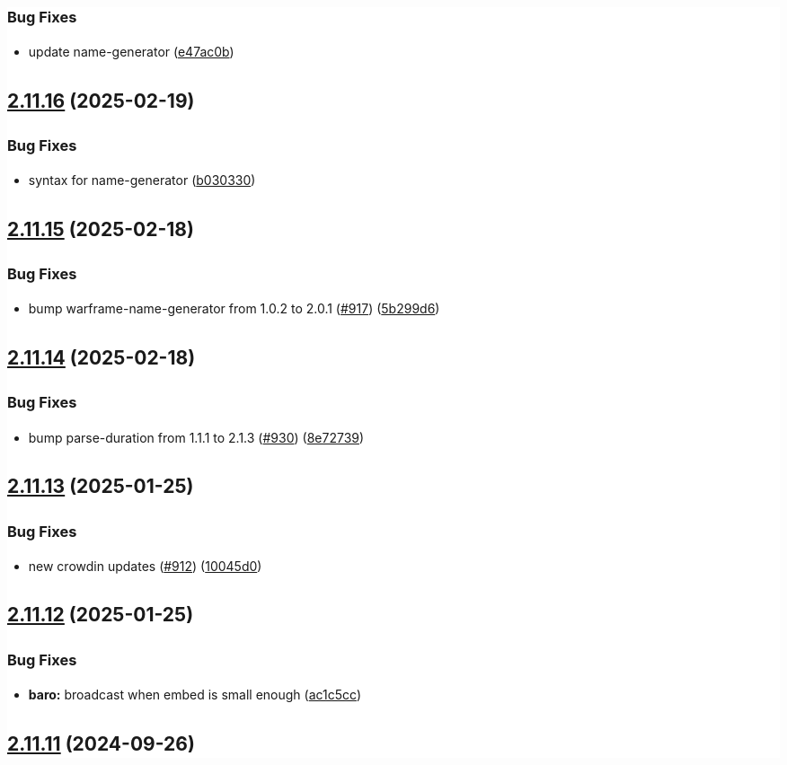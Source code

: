 
### Bug Fixes

* update name-generator ([e47ac0b](https://github.com/WFCD/genesis/commit/e47ac0b690af40370c52b817f6532e9c929ed22c))

## [2.11.16](https://github.com/WFCD/genesis/compare/v2.11.15...v2.11.16) (2025-02-19)


### Bug Fixes

* syntax for name-generator ([b030330](https://github.com/WFCD/genesis/commit/b030330ad77b1a25f530a089bca18a48bb73281c))

## [2.11.15](https://github.com/WFCD/genesis/compare/v2.11.14...v2.11.15) (2025-02-18)


### Bug Fixes

* bump warframe-name-generator from 1.0.2 to 2.0.1 ([#917](https://github.com/WFCD/genesis/issues/917)) ([5b299d6](https://github.com/WFCD/genesis/commit/5b299d6fee16bede828bebdd129b0bea2bf74a4e))

## [2.11.14](https://github.com/WFCD/genesis/compare/v2.11.13...v2.11.14) (2025-02-18)


### Bug Fixes

* bump parse-duration from 1.1.1 to 2.1.3 ([#930](https://github.com/WFCD/genesis/issues/930)) ([8e72739](https://github.com/WFCD/genesis/commit/8e727398dc72851a1b6e1ae18b0958ea54802de8))

## [2.11.13](https://github.com/WFCD/genesis/compare/v2.11.12...v2.11.13) (2025-01-25)


### Bug Fixes

* new crowdin updates ([#912](https://github.com/WFCD/genesis/issues/912)) ([10045d0](https://github.com/WFCD/genesis/commit/10045d0176187955d6fda82c53a23169022fb845))

## [2.11.12](https://github.com/WFCD/genesis/compare/v2.11.11...v2.11.12) (2025-01-25)


### Bug Fixes

* **baro:** broadcast when embed is small enough ([ac1c5cc](https://github.com/WFCD/genesis/commit/ac1c5cc87cda571b92d14184e09817bb5abc23df))

## [2.11.11](https://github.com/WFCD/genesis/compare/v2.11.10...v2.11.11) (2024-09-26)
